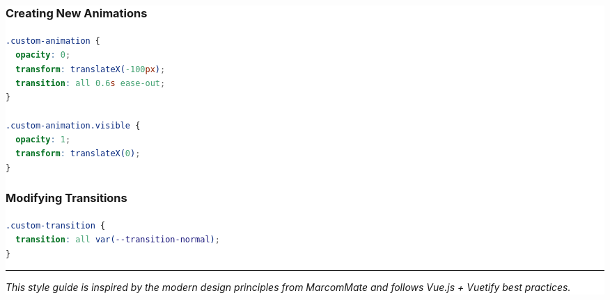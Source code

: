 ### Creating New Animations
```css
.custom-animation {
  opacity: 0;
  transform: translateX(-100px);
  transition: all 0.6s ease-out;
}

.custom-animation.visible {
  opacity: 1;
  transform: translateX(0);
}
```

### Modifying Transitions
```css
.custom-transition {
  transition: all var(--transition-normal);
}
```

---

*This style guide is inspired by the modern design principles from MarcomMate and follows Vue.js + Vuetify best practices.*


